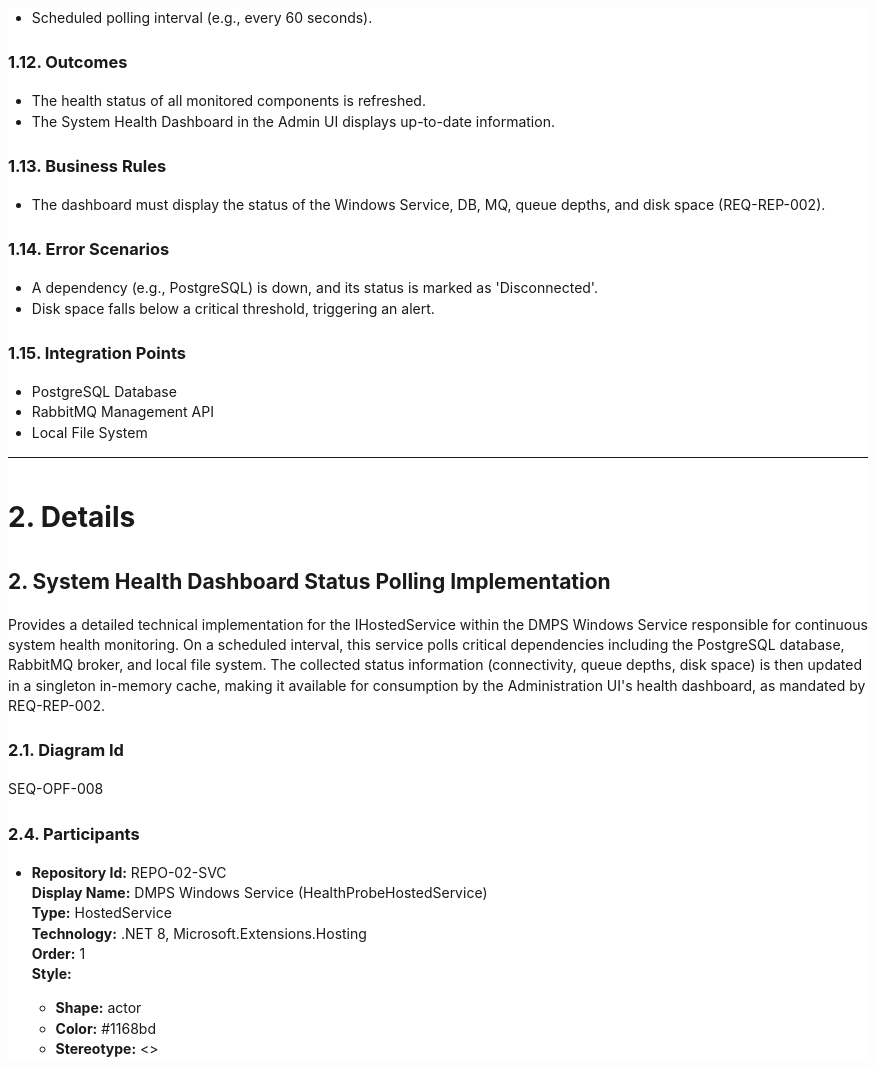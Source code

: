 - Scheduled polling interval (e.g., every 60 seconds).

### 1.12. Outcomes

- The health status of all monitored components is refreshed.
- The System Health Dashboard in the Admin UI displays up-to-date information.

### 1.13. Business Rules

- The dashboard must display the status of the Windows Service, DB, MQ, queue depths, and disk space (REQ-REP-002).

### 1.14. Error Scenarios

- A dependency (e.g., PostgreSQL) is down, and its status is marked as 'Disconnected'.
- Disk space falls below a critical threshold, triggering an alert.

### 1.15. Integration Points

- PostgreSQL Database
- RabbitMQ Management API
- Local File System


---

# 2. Details
## 2. System Health Dashboard Status Polling Implementation
Provides a detailed technical implementation for the IHostedService within the DMPS Windows Service responsible for continuous system health monitoring. On a scheduled interval, this service polls critical dependencies including the PostgreSQL database, RabbitMQ broker, and local file system. The collected status information (connectivity, queue depths, disk space) is then updated in a singleton in-memory cache, making it available for consumption by the Administration UI's health dashboard, as mandated by REQ-REP-002.

### 2.1. Diagram Id
SEQ-OPF-008

### 2.4. Participants

- **Repository Id:** REPO-02-SVC  
**Display Name:** DMPS Windows Service (HealthProbeHostedService)  
**Type:** HostedService  
**Technology:** .NET 8, Microsoft.Extensions.Hosting  
**Order:** 1  
**Style:**
    
    - **Shape:** actor
    - **Color:** #1168bd
    - **Stereotype:** <<HostedService>>
    